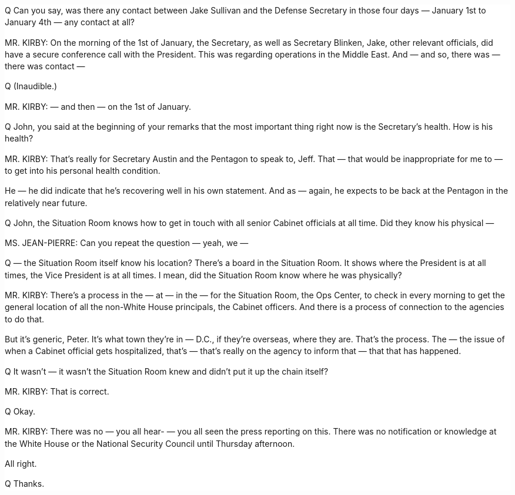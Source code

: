 Q Can you say, was there any contact between Jake Sullivan and the
Defense Secretary in those four days — January 1st to January 4th — any
contact at all?

MR. KIRBY: On the morning of the 1st of January, the Secretary, as well
as Secretary Blinken, Jake, other relevant officials, did have a secure
conference call with the President. This was regarding operations in the
Middle East. And — and so, there was — there was contact —

Q (Inaudible.)

MR. KIRBY: — and then — on the 1st of January.

Q John, you said at the beginning of your remarks that the most
important thing right now is the Secretary’s health. How is his health?

MR. KIRBY: That’s really for Secretary Austin and the Pentagon to speak
to, Jeff. That — that would be inappropriate for me to — to get into his
personal health condition.

He — he did indicate that he’s recovering well in his own statement. And
as — again, he expects to be back at the Pentagon in the relatively near
future.

Q John, the Situation Room knows how to get in touch with all senior
Cabinet officials at all time. Did they know his physical —

MS. JEAN-PIERRE: Can you repeat the question — yeah, we —

Q — the Situation Room itself know his location? There’s a board in the
Situation Room. It shows where the President is at all times, the Vice
President is at all times. I mean, did the Situation Room know where he
was physically?

MR. KIRBY: There’s a process in the — at — in the — for the Situation
Room, the Ops Center, to check in every morning to get the general
location of all the non-White House principals, the Cabinet officers.
And there is a process of connection to the agencies to do that.

But it’s generic, Peter. It’s what town they’re in — D.C., if they’re
overseas, where they are. That’s the process. The — the issue of when a
Cabinet official gets hospitalized, that’s — that’s really on the agency
to inform that — that that has happened.

Q It wasn’t — it wasn’t the Situation Room knew and didn’t put it up the
chain itself?

MR. KIRBY: That is correct.

Q Okay.

MR. KIRBY: There was no — you all hear- — you all seen the press
reporting on this. There was no notification or knowledge at the White
House or the National Security Council until Thursday afternoon.

All right.

Q Thanks.
